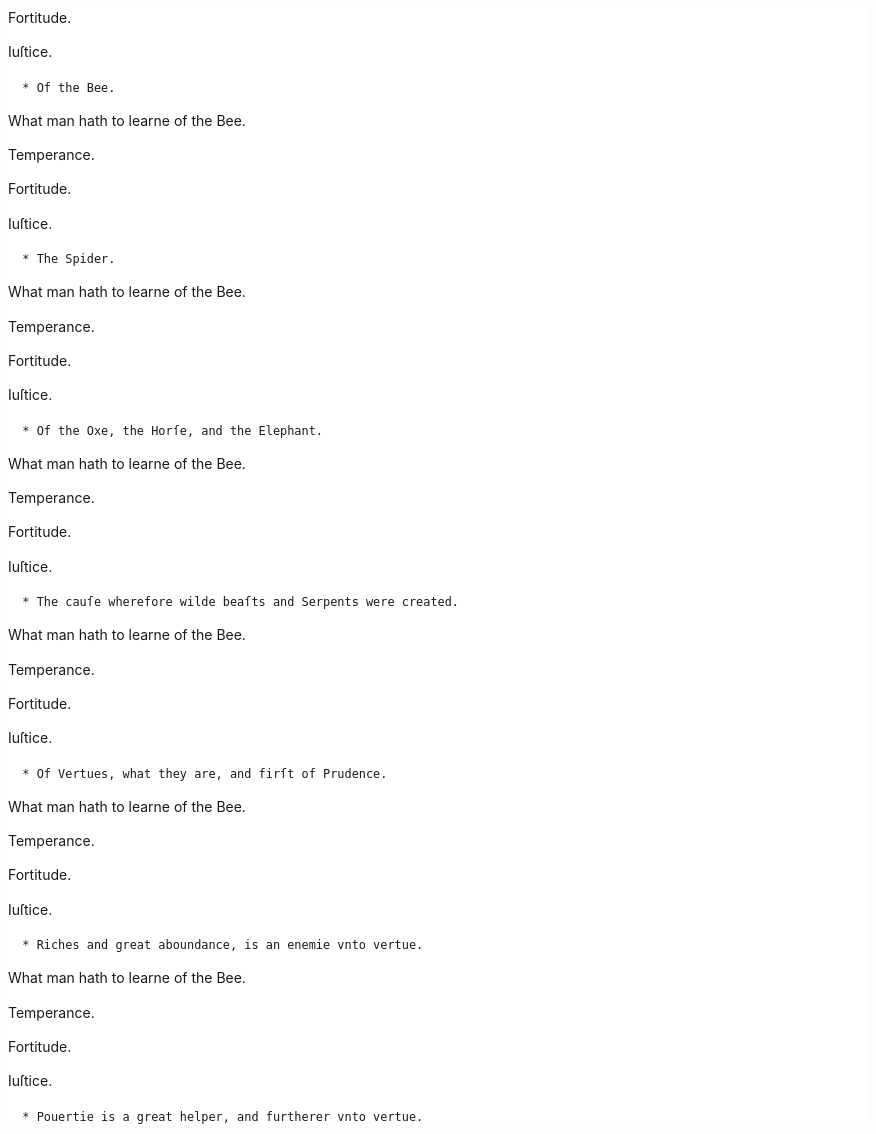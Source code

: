 Fortitude.

Iuſtice.

      * Of the Bee.

What man hath to learne of the Bee.

Temperance.

Fortitude.

Iuſtice.

      * The Spider.

What man hath to learne of the Bee.

Temperance.

Fortitude.

Iuſtice.

      * Of the Oxe, the Horſe, and the Elephant.

What man hath to learne of the Bee.

Temperance.

Fortitude.

Iuſtice.

      * The cauſe wherefore wilde beaſts and Serpents were created.

What man hath to learne of the Bee.

Temperance.

Fortitude.

Iuſtice.

      * Of Vertues, what they are, and firſt of Prudence.

What man hath to learne of the Bee.

Temperance.

Fortitude.

Iuſtice.

      * Riches and great aboundance, is an enemie vnto vertue.

What man hath to learne of the Bee.

Temperance.

Fortitude.

Iuſtice.

      * Pouertie is a great helper, and furtherer vnto vertue.
